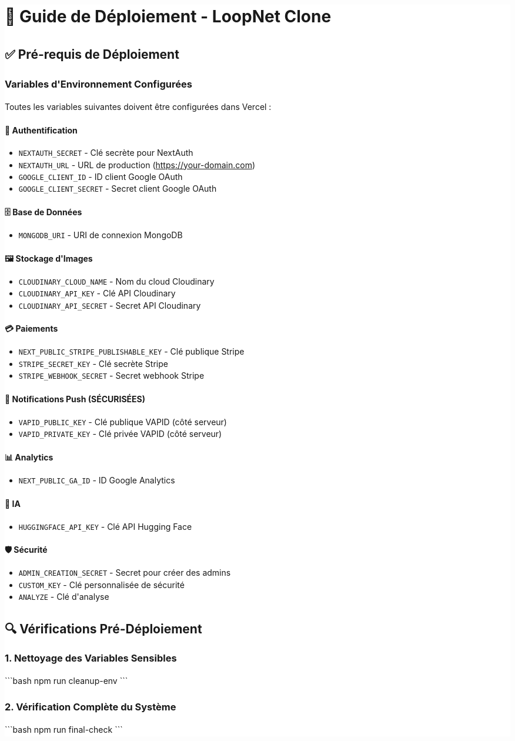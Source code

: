 # 🚀 Guide de Déploiement - LoopNet Clone

## ✅ Pré-requis de Déploiement

### Variables d'Environnement Configurées
Toutes les variables suivantes doivent être configurées dans Vercel :

#### 🔐 Authentification
- `NEXTAUTH_SECRET` - Clé secrète pour NextAuth
- `NEXTAUTH_URL` - URL de production (https://your-domain.com)
- `GOOGLE_CLIENT_ID` - ID client Google OAuth
- `GOOGLE_CLIENT_SECRET` - Secret client Google OAuth

#### 🗄️ Base de Données
- `MONGODB_URI` - URI de connexion MongoDB

#### 🖼️ Stockage d'Images
- `CLOUDINARY_CLOUD_NAME` - Nom du cloud Cloudinary
- `CLOUDINARY_API_KEY` - Clé API Cloudinary
- `CLOUDINARY_API_SECRET` - Secret API Cloudinary

#### 💳 Paiements
- `NEXT_PUBLIC_STRIPE_PUBLISHABLE_KEY` - Clé publique Stripe
- `STRIPE_SECRET_KEY` - Clé secrète Stripe
- `STRIPE_WEBHOOK_SECRET` - Secret webhook Stripe

#### 🔔 Notifications Push (SÉCURISÉES)
- `VAPID_PUBLIC_KEY` - Clé publique VAPID (côté serveur)
- `VAPID_PRIVATE_KEY` - Clé privée VAPID (côté serveur)

#### 📊 Analytics
- `NEXT_PUBLIC_GA_ID` - ID Google Analytics

#### 🤖 IA
- `HUGGINGFACE_API_KEY` - Clé API Hugging Face

#### 🛡️ Sécurité
- `ADMIN_CREATION_SECRET` - Secret pour créer des admins
- `CUSTOM_KEY` - Clé personnalisée de sécurité
- `ANALYZE` - Clé d'analyse

## 🔍 Vérifications Pré-Déploiement

### 1. Nettoyage des Variables Sensibles
\`\`\`bash
npm run cleanup-env
\`\`\`

### 2. Vérification Complète du Système
\`\`\`bash
npm run final-check
\`\`\`
